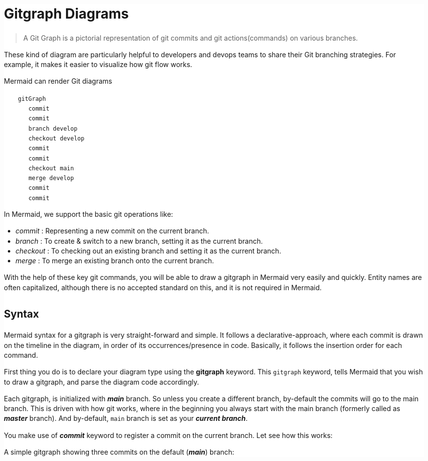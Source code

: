 # Gitgraph Diagrams

> A Git Graph is a pictorial representation of git commits and git actions(commands) on various branches.

These kind of diagram are particularly helpful to developers and devops teams to share their Git branching strategies. For example, it makes it easier to visualize how git flow works.

Mermaid can render Git diagrams

```mermaid-example
    gitGraph
       commit
       commit
       branch develop
       checkout develop
       commit
       commit
       checkout main
       merge develop
       commit
       commit
```

In Mermaid, we support the basic git operations like:

- _commit_ : Representing a new commit on the current branch.
- _branch_ : To create & switch to a new branch, setting it as the current branch.
- _checkout_ : To checking out an existing branch and setting it as the current branch.
- _merge_ : To merge an existing branch onto the current branch.

With the help of these key git commands, you will be able to draw a gitgraph in Mermaid very easily and quickly.
Entity names are often capitalized, although there is no accepted standard on this, and it is not required in Mermaid.

## Syntax

Mermaid syntax for a gitgraph is very straight-forward and simple. It follows a declarative-approach, where each commit is drawn on the timeline in the diagram, in order of its occurrences/presence in code. Basically, it follows the insertion order for each command.

First thing you do is to declare your diagram type using the **gitgraph** keyword. This `gitgraph` keyword, tells Mermaid that you wish to draw a gitgraph, and parse the diagram code accordingly.

Each gitgraph, is initialized with **_main_** branch. So unless you create a different branch, by-default the commits will go to the main branch. This is driven with how git works, where in the beginning you always start with the main branch (formerly called as **_master_** branch). And by-default, `main` branch is set as your **_current branch_**.

You make use of **_commit_** keyword to register a commit on the current branch. Let see how this works:

A simple gitgraph showing three commits on the default (**_main_**) branch:
